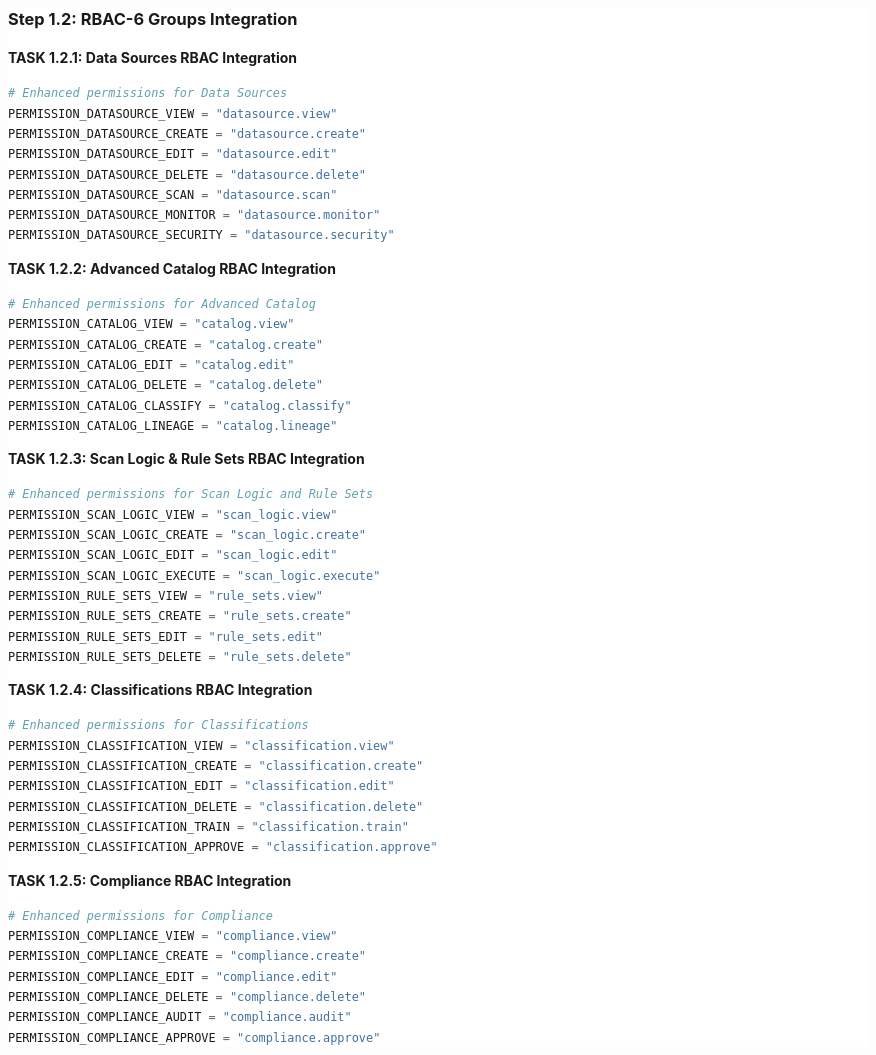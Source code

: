 ### Step 1.2: RBAC-6 Groups Integration

**TASK 1.2.1: Data Sources RBAC Integration**
```python
# Enhanced permissions for Data Sources
PERMISSION_DATASOURCE_VIEW = "datasource.view"
PERMISSION_DATASOURCE_CREATE = "datasource.create"
PERMISSION_DATASOURCE_EDIT = "datasource.edit"
PERMISSION_DATASOURCE_DELETE = "datasource.delete"
PERMISSION_DATASOURCE_SCAN = "datasource.scan"
PERMISSION_DATASOURCE_MONITOR = "datasource.monitor"
PERMISSION_DATASOURCE_SECURITY = "datasource.security"
```

**TASK 1.2.2: Advanced Catalog RBAC Integration**
```python
# Enhanced permissions for Advanced Catalog
PERMISSION_CATALOG_VIEW = "catalog.view"
PERMISSION_CATALOG_CREATE = "catalog.create"
PERMISSION_CATALOG_EDIT = "catalog.edit"
PERMISSION_CATALOG_DELETE = "catalog.delete"
PERMISSION_CATALOG_CLASSIFY = "catalog.classify"
PERMISSION_CATALOG_LINEAGE = "catalog.lineage"
```

**TASK 1.2.3: Scan Logic & Rule Sets RBAC Integration**
```python
# Enhanced permissions for Scan Logic and Rule Sets
PERMISSION_SCAN_LOGIC_VIEW = "scan_logic.view"
PERMISSION_SCAN_LOGIC_CREATE = "scan_logic.create"
PERMISSION_SCAN_LOGIC_EDIT = "scan_logic.edit"
PERMISSION_SCAN_LOGIC_EXECUTE = "scan_logic.execute"
PERMISSION_RULE_SETS_VIEW = "rule_sets.view"
PERMISSION_RULE_SETS_CREATE = "rule_sets.create"
PERMISSION_RULE_SETS_EDIT = "rule_sets.edit"
PERMISSION_RULE_SETS_DELETE = "rule_sets.delete"
```

**TASK 1.2.4: Classifications RBAC Integration**
```python
# Enhanced permissions for Classifications
PERMISSION_CLASSIFICATION_VIEW = "classification.view"
PERMISSION_CLASSIFICATION_CREATE = "classification.create"
PERMISSION_CLASSIFICATION_EDIT = "classification.edit"
PERMISSION_CLASSIFICATION_DELETE = "classification.delete"
PERMISSION_CLASSIFICATION_TRAIN = "classification.train"
PERMISSION_CLASSIFICATION_APPROVE = "classification.approve"
```

**TASK 1.2.5: Compliance RBAC Integration**
```python
# Enhanced permissions for Compliance
PERMISSION_COMPLIANCE_VIEW = "compliance.view"
PERMISSION_COMPLIANCE_CREATE = "compliance.create"
PERMISSION_COMPLIANCE_EDIT = "compliance.edit"
PERMISSION_COMPLIANCE_DELETE = "compliance.delete"
PERMISSION_COMPLIANCE_AUDIT = "compliance.audit"
PERMISSION_COMPLIANCE_APPROVE = "compliance.approve"
```
